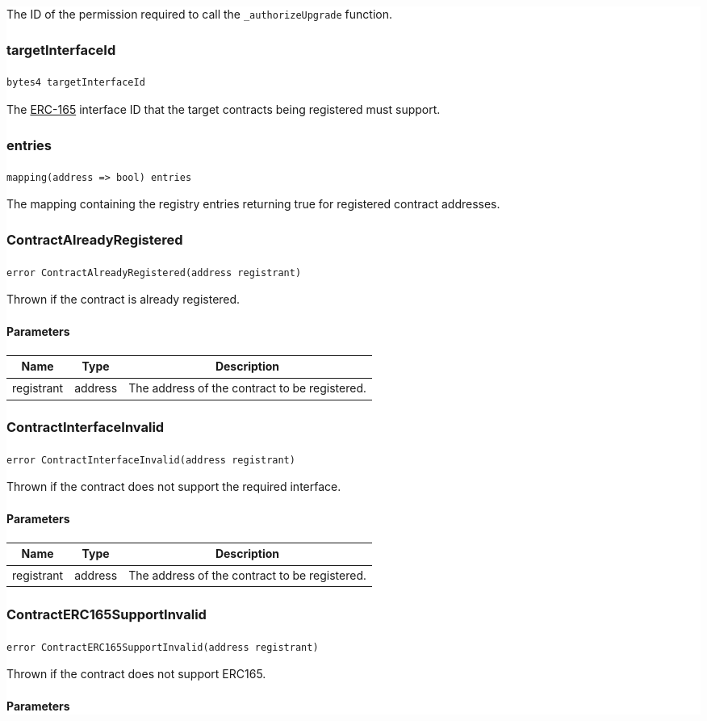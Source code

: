 The ID of the permission required to call the `_authorizeUpgrade` function.

### targetInterfaceId

```solidity
bytes4 targetInterfaceId
```

The [ERC-165](https://eips.ethereum.org/EIPS/eip-165) interface ID that the target contracts being registered must support.

### entries

```solidity
mapping(address => bool) entries
```

The mapping containing the registry entries returning true for registered contract addresses.

### ContractAlreadyRegistered

```solidity
error ContractAlreadyRegistered(address registrant)
```

Thrown if the contract is already registered.

#### Parameters

| Name | Type | Description |
| ---- | ---- | ----------- |
| registrant | address | The address of the contract to be registered. |

### ContractInterfaceInvalid

```solidity
error ContractInterfaceInvalid(address registrant)
```

Thrown if the contract does not support the required interface.

#### Parameters

| Name | Type | Description |
| ---- | ---- | ----------- |
| registrant | address | The address of the contract to be registered. |

### ContractERC165SupportInvalid

```solidity
error ContractERC165SupportInvalid(address registrant)
```

Thrown if the contract does not support ERC165.

#### Parameters
